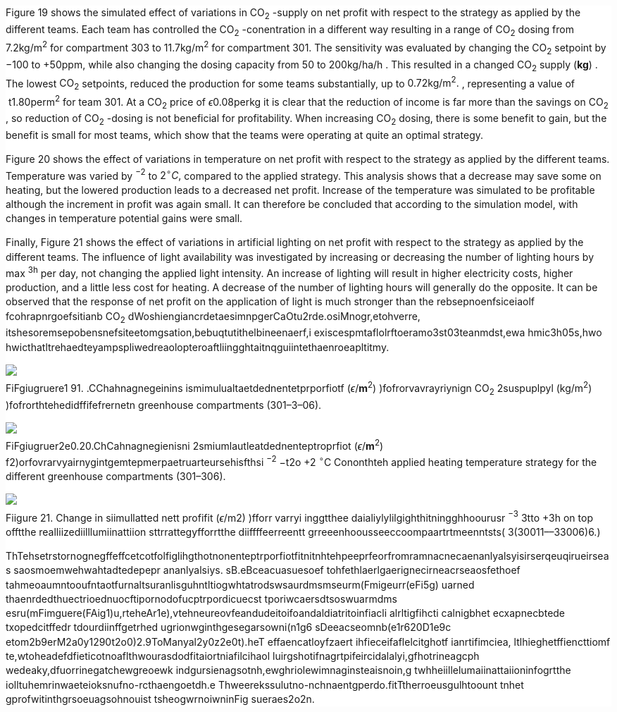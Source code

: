 Figure 19 shows the simulated effect of variations in $\mathrm { C O } _ { 2 }$ -supply on net profit with respect to the strategy as applied by the different teams. Each team has controlled the $\mathrm { C O } _ { 2 }$ -conentration in a different way resulting in a range of $\mathrm { C O } _ { 2 }$ dosing from $7 . 2 \mathrm { k g } / \mathrm { m } ^ { 2 }$ for compartment 303 to $1 1 . 7 \mathrm { k g } / \mathrm { m } ^ { 2 }$ for compartment 301. The sensitivity was evaluated by changing the $\mathrm { C O } _ { 2 }$ setpoint by $- 1 0 0$ to $+ 5 0 \mathrm { p p m } ,$ while also changing the dosing capacity from 50 to $2 0 0 \mathrm { k g / h a / h }$ . This resulted in a changed $\mathrm { C O } _ { 2 }$ supply $( \mathbf { k g } )$ . The lowest $\mathrm { C O } _ { 2 }$ setpoints, reduced the production for some teams substantially, up to $0 . 7 2 \mathrm { k g } / \mathrm { m } ^ { 2 } .$ , representing a value of $\mathrm { \ t { 1 . 8 0 } } \mathrm { p e r } \mathrm { m } ^ { 2 }$ for team 301. At a $\mathrm { C O } _ { 2 }$ price of $\epsilon 0 . 0 8 \mathrm { p e r } \mathrm { k g }$ it is clear that the reduction of income is far more than the savings on $\mathrm { C O } _ { 2 }$ , so reduction of $\mathrm { C O } _ { 2 }$ -dosing is not beneficial for profitability. When increasing $\mathrm { C O } _ { 2 }$ dosing, there is some benefit to gain, but the benefit is small for most teams, which show that the teams were operating at quite an optimal strategy.  

Figure 20 shows the effect of variations in temperature on net profit with respect to the strategy as applied by the different teams. Temperature was varied by $^ { - 2 }$ to $2 ^ { \circ } C ,$ compared to the applied strategy. This analysis shows that a decrease may save some on heating, but the lowered production leads to a decreased net profit. Increase of the temperature was simulated to be profitable although the increment in profit was again small. It can therefore be concluded that according to the simulation model, with changes in temperature potential gains were small.  

Finally, Figure 21 shows the effect of variations in artificial lighting on net profit with respect to the strategy as applied by the different teams. The influence of light availability was investigated by increasing or decreasing the number of lighting hours by max $^ { 3 \mathrm { h } }$ per day, not changing the applied light intensity. An increase of lighting will result in higher electricity costs, higher production, and a little less cost for heating. A decrease of the number of lighting hours will generally do the opposite. It can be observed that the response of net profit on the application of light is much stronger than the rebsepnoenfsiceiaolf  fcohrapnrgoefsitianb $\mathrm { C O } _ { 2 }$ dWoshiengiancrdetaesimnpgerCaOtu2rde.osiMnogr,etohverre, itshesoremsepobensnefsiteetomgsation,bebuqtutithelbineenaerf,i exiscespmtaflolrftoeramo3st03teanmdst,ewa hmic3h05s,hwo hwicthatltrehaedteyampspliwedreaolopteroaftliingghtaitnqguiintethaenroeapltitmy.  

![](images/67b0675ad81bb54d27b56225eb626f2068fe27504edcf84b7d23414640df5f52.jpg)  
FiFgiugruere1 91. .CChahnagnegeinins ismimulualtaetdednentetprporfiotf $( \epsilon / \mathbf { m } ^ { 2 } )$ )fofrorvavrayriynign $\mathrm { C O } _ { 2 }$ 2suspuplpyl $( \mathrm { k g } / \mathrm { m } ^ { 2 } )$ )fofrorthtehedidffifefrernetn greenhouse compartments (301–3–06).  

![](images/63c412f5cf56f7e7fa55e6176820d76f3ab23eefb7c09ee4412ec7471b57a6ad.jpg)  
FiFgiugruer2e0.20.ChCahnagnegienisni 2smiumlautleatdednenteptroprfiot $( \epsilon / \mathbf { m } ^ { 2 } )$ f2)orfovrarvyairnygintgemtepmerpaetruarteursehisfthsi $^ { - 2 }$ −t2o $+ 2 \ ^ { \circ } { \mathsf { C } }$ Cononthteh applied heating temperature strategy for the different greenhouse compartments (301–306).  

![](images/9e4dfe062ec521437dfdcbb698b0e4384bcaf896909591c174567028e80eda4d.jpg)  
Fiigure 21. Change in siimullatted nett profifit $( \epsilon / \mathrm { m } 2 )$ )fforr varryi inggtthee daialiylylilgighthitningghhoourusr $^ { - 3 }$ 3tto $+ 3 \mathrm { h }$ on top offtthe realliizediilllumiinattiion sttrrattegyfforrtthe diiffffeerreentt grreeenhoousseeccoompaartrtmeenntsts( 3(30011––33006)6.)  

ThTehsetrstornognegffeffcetcotfolfiglihgthotnonenteptrporfiotfitnitnhtehpeeprfeorfromramnacnecaenanlyalsyisirserqeuqirueirseas saosmoemwehwahtadtedepepr ananlyalsiys. sB.eBceacuasuesoef tohfethlaerlgaerignecirneacrseaosfethoef tahmeoaumntooufntaotfurnaltsuranlisguhntltiogwhtatrodswsaurdmsmseurm(Fmigeurr(eFi5g) uarned thaenrdedthuectrioednuocftipornodofucptrpordicuecst tporiwcaersdtsoswuarmdms esru(mFimguere(FAig1)u,rteheAr1e),vtehneureovfeandudeitoifoandaldiatritoinfiacli alrltigfihcti calnigbhet ecxapnecbtede txopedcitffedr tdourdiinffgetrhed ugrionwginthgesegarsowni(n1g6  sDeeacseomnb(e1r620D1e9c etom2b9erM2a0y1290t2o0)2.9ToManyal2y0z2e0t).heT effaencatloyfzaert ihfieceifaflelcitghotf ianrtifimciea, ltlhieghetffiencttiomf te,wtoheadefdfieticotnoaflthwourasdodfitaiortniafilcihaol luirgshotifnagrtpifeircidalalyi,gfhotrineagcph wedeaky,dfuorrinegatchewgreoewk indgursienagsotnh,ewghriolewimnaginsteaisnoin,g twhheiillelumaiinattaiioninfogrtthe  iolltuhemrinwaeteioksnufno-rcthaengoetdh.e Thweerekssulutno-nchnaentgperdo.fitTtherroeusgulhtoount tnhet gprofwitinthgrsoeuagsohnouist tsheogwrnoiwninFig sueraes2o2n.  
